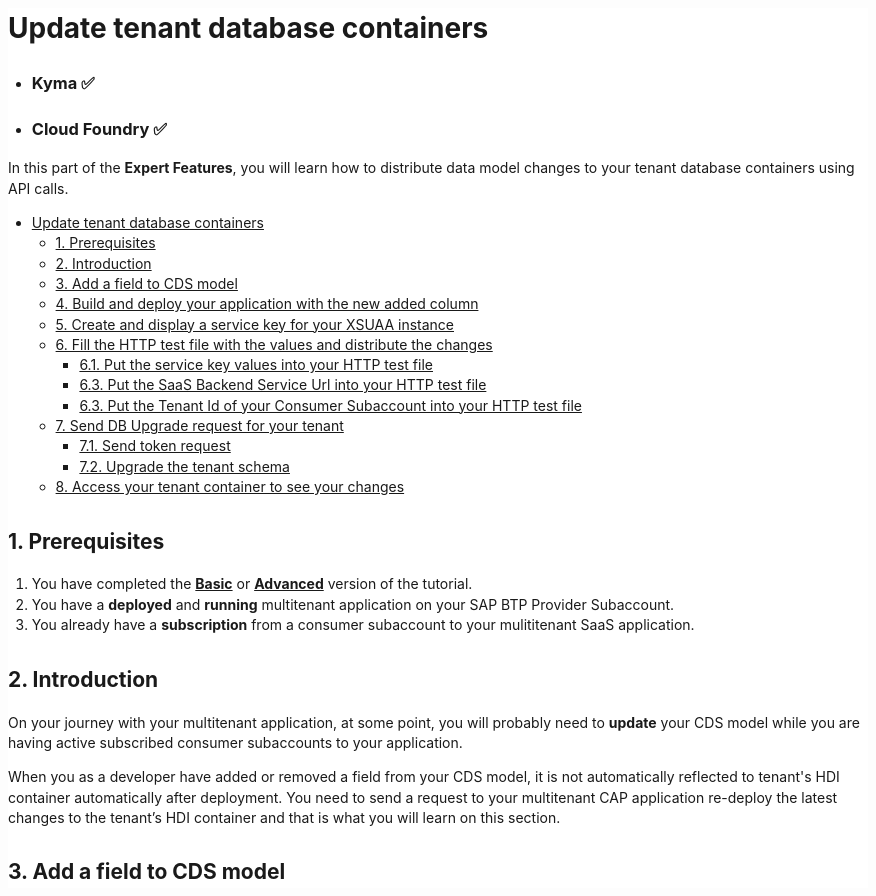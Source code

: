 # Update tenant database containers

- ### **Kyma** ✅
- ### **Cloud Foundry** ✅

In this part of the **Expert Features**, you will learn how to distribute data model changes to your tenant database containers using API calls.

- [Update tenant database containers](#update-tenant-database-containers)
  - [1. Prerequisites](#1-prerequisites)
  - [2. Introduction](#2-introduction)
  - [3. Add a field to CDS model](#3-add-a-field-to-cds-model)
  - [4. Build and deploy your application with the new added column](#4-build-and-deploy-your-application-with-the-new-added-column)
  - [5. Create and display a service key for your XSUAA instance](#5-create-and-display-a-service-key-for-your-xsuaa-instance)
  - [6. Fill the HTTP test file with the values and distribute the changes](#6-fill-the-http-test-file-with-the-values-and-distribute-the-changes)
    - [6.1. Put the service key values into your HTTP test file](#61-put-the-service-key-values-into-your-http-test-file)
    - [6.3. Put the SaaS Backend Service Url into your HTTP test file](#63-put-the-saas-backend-service-url-into-your-http-test-file)
    - [6.3. Put the Tenant Id of your Consumer Subaccount into your HTTP test file](#63-put-the-tenant-id-of-your-consumer-subaccount-into-your-http-test-file)
  - [7. Send DB Upgrade request for your tenant](#7-send-db-upgrade-request-for-your-tenant)
    - [7.1. Send token request](#71-send-token-request)
    - [7.2. Upgrade the tenant schema](#72-upgrade-the-tenant-schema)
  - [8. Access your tenant container to see your changes](#8-access-your-tenant-container-to-see-your-changes)


## 1. Prerequisites

1. You have completed the [**Basic**](../../2-basic/0-introduction-basic-version/README.md) or [**Advanced**](../../3-advanced/0-introduction-advanced-version/README.md) version of the tutorial.
2. You have a **deployed** and **running** multitenant application on your SAP BTP Provider Subaccount.
3. You already have a **subscription** from a consumer subaccount to your mulititenant SaaS application.


## 2. Introduction 

On your journey with your multitenant application, at some point, you will probably need to **update** your CDS model while you are having active subscribed consumer subaccounts to your application.

When you as a developer have added or removed a field from your CDS model, it is not automatically reflected to tenant's HDI container automatically after deployment. You need to send a request to your multitenant CAP application re-deploy the latest changes to the tenant’s HDI container and that is what you will learn on this section.


## 3. Add a field to CDS model
